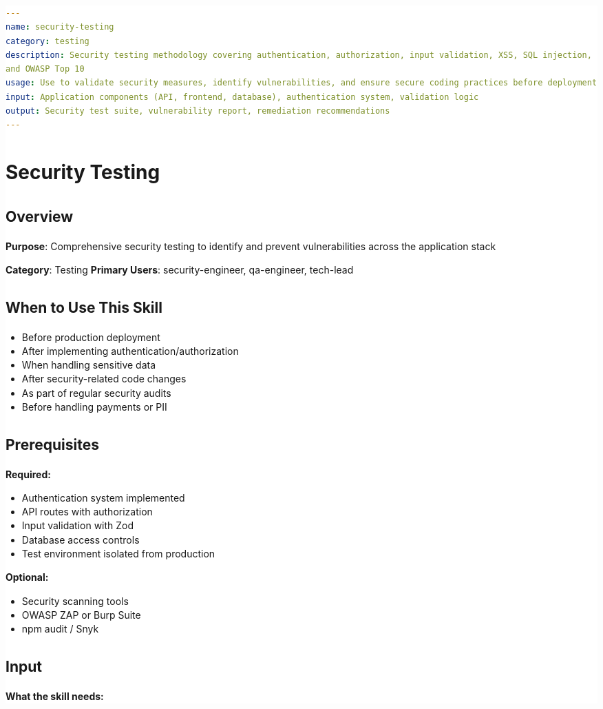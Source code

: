 ```yaml
---
name: security-testing
category: testing
description: Security testing methodology covering authentication, authorization, input validation, XSS, SQL injection, and OWASP Top 10
usage: Use to validate security measures, identify vulnerabilities, and ensure secure coding practices before deployment
input: Application components (API, frontend, database), authentication system, validation logic
output: Security test suite, vulnerability report, remediation recommendations
---
```


# Security Testing

## Overview

**Purpose**: Comprehensive security testing to identify and prevent vulnerabilities across the application stack

**Category**: Testing
**Primary Users**: security-engineer, qa-engineer, tech-lead

## When to Use This Skill

- Before production deployment
- After implementing authentication/authorization
- When handling sensitive data
- After security-related code changes
- As part of regular security audits
- Before handling payments or PII

## Prerequisites

**Required:**

- Authentication system implemented
- API routes with authorization
- Input validation with Zod
- Database access controls
- Test environment isolated from production

**Optional:**

- Security scanning tools
- OWASP ZAP or Burp Suite
- npm audit / Snyk

## Input

**What the skill needs:**
